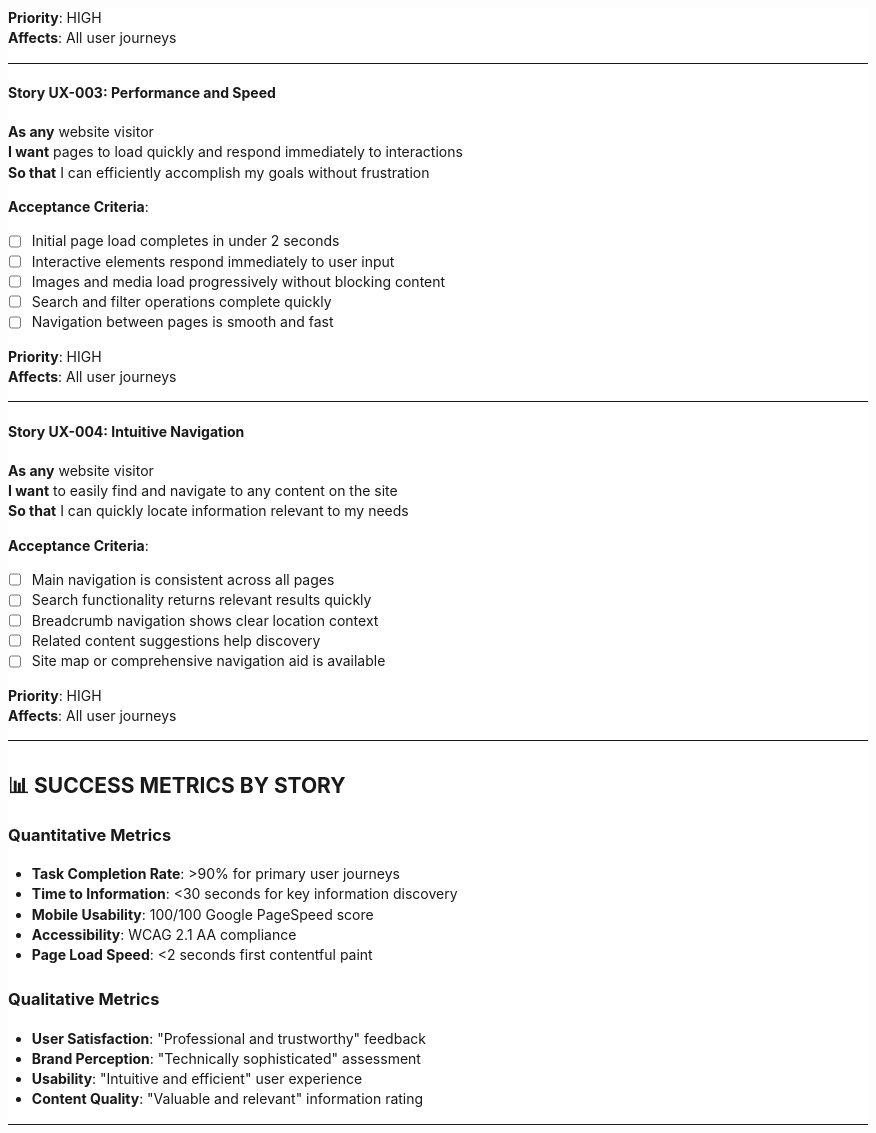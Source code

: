 **Priority**: HIGH  
**Affects**: All user journeys

---

#### **Story UX-003**: Performance and Speed
**As any** website visitor  
**I want** pages to load quickly and respond immediately to interactions  
**So that** I can efficiently accomplish my goals without frustration

**Acceptance Criteria**:
- [ ] Initial page load completes in under 2 seconds
- [ ] Interactive elements respond immediately to user input
- [ ] Images and media load progressively without blocking content
- [ ] Search and filter operations complete quickly
- [ ] Navigation between pages is smooth and fast

**Priority**: HIGH  
**Affects**: All user journeys

---

#### **Story UX-004**: Intuitive Navigation
**As any** website visitor  
**I want** to easily find and navigate to any content on the site  
**So that** I can quickly locate information relevant to my needs

**Acceptance Criteria**:
- [ ] Main navigation is consistent across all pages
- [ ] Search functionality returns relevant results quickly
- [ ] Breadcrumb navigation shows clear location context
- [ ] Related content suggestions help discovery
- [ ] Site map or comprehensive navigation aid is available

**Priority**: HIGH  
**Affects**: All user journeys

---

## 📊 SUCCESS METRICS BY STORY

### **Quantitative Metrics**
- **Task Completion Rate**: >90% for primary user journeys
- **Time to Information**: <30 seconds for key information discovery
- **Mobile Usability**: 100/100 Google PageSpeed score
- **Accessibility**: WCAG 2.1 AA compliance
- **Page Load Speed**: <2 seconds first contentful paint

### **Qualitative Metrics**
- **User Satisfaction**: "Professional and trustworthy" feedback
- **Brand Perception**: "Technically sophisticated" assessment
- **Usability**: "Intuitive and efficient" user experience
- **Content Quality**: "Valuable and relevant" information rating

---